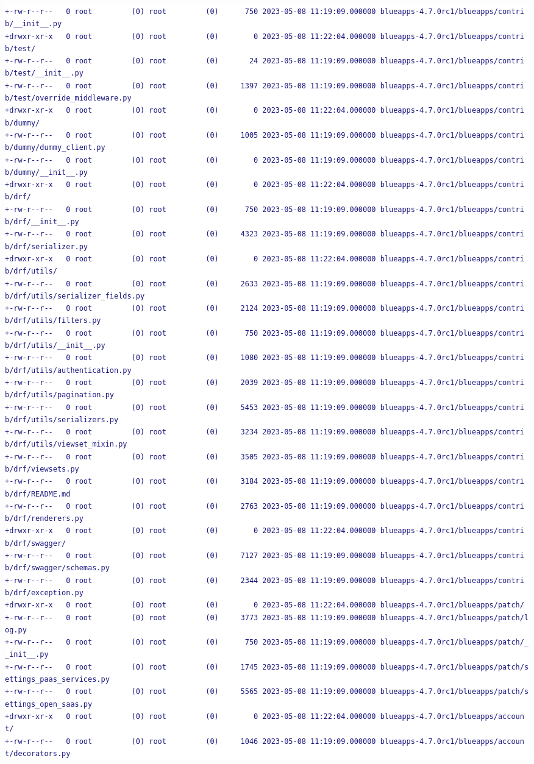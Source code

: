 ```diff
+-rw-r--r--   0 root         (0) root         (0)      750 2023-05-08 11:19:09.000000 blueapps-4.7.0rc1/blueapps/contrib/__init__.py
+drwxr-xr-x   0 root         (0) root         (0)        0 2023-05-08 11:22:04.000000 blueapps-4.7.0rc1/blueapps/contrib/test/
+-rw-r--r--   0 root         (0) root         (0)       24 2023-05-08 11:19:09.000000 blueapps-4.7.0rc1/blueapps/contrib/test/__init__.py
+-rw-r--r--   0 root         (0) root         (0)     1397 2023-05-08 11:19:09.000000 blueapps-4.7.0rc1/blueapps/contrib/test/override_middleware.py
+drwxr-xr-x   0 root         (0) root         (0)        0 2023-05-08 11:22:04.000000 blueapps-4.7.0rc1/blueapps/contrib/dummy/
+-rw-r--r--   0 root         (0) root         (0)     1005 2023-05-08 11:19:09.000000 blueapps-4.7.0rc1/blueapps/contrib/dummy/dummy_client.py
+-rw-r--r--   0 root         (0) root         (0)        0 2023-05-08 11:19:09.000000 blueapps-4.7.0rc1/blueapps/contrib/dummy/__init__.py
+drwxr-xr-x   0 root         (0) root         (0)        0 2023-05-08 11:22:04.000000 blueapps-4.7.0rc1/blueapps/contrib/drf/
+-rw-r--r--   0 root         (0) root         (0)      750 2023-05-08 11:19:09.000000 blueapps-4.7.0rc1/blueapps/contrib/drf/__init__.py
+-rw-r--r--   0 root         (0) root         (0)     4323 2023-05-08 11:19:09.000000 blueapps-4.7.0rc1/blueapps/contrib/drf/serializer.py
+drwxr-xr-x   0 root         (0) root         (0)        0 2023-05-08 11:22:04.000000 blueapps-4.7.0rc1/blueapps/contrib/drf/utils/
+-rw-r--r--   0 root         (0) root         (0)     2633 2023-05-08 11:19:09.000000 blueapps-4.7.0rc1/blueapps/contrib/drf/utils/serializer_fields.py
+-rw-r--r--   0 root         (0) root         (0)     2124 2023-05-08 11:19:09.000000 blueapps-4.7.0rc1/blueapps/contrib/drf/utils/filters.py
+-rw-r--r--   0 root         (0) root         (0)      750 2023-05-08 11:19:09.000000 blueapps-4.7.0rc1/blueapps/contrib/drf/utils/__init__.py
+-rw-r--r--   0 root         (0) root         (0)     1080 2023-05-08 11:19:09.000000 blueapps-4.7.0rc1/blueapps/contrib/drf/utils/authentication.py
+-rw-r--r--   0 root         (0) root         (0)     2039 2023-05-08 11:19:09.000000 blueapps-4.7.0rc1/blueapps/contrib/drf/utils/pagination.py
+-rw-r--r--   0 root         (0) root         (0)     5453 2023-05-08 11:19:09.000000 blueapps-4.7.0rc1/blueapps/contrib/drf/utils/serializers.py
+-rw-r--r--   0 root         (0) root         (0)     3234 2023-05-08 11:19:09.000000 blueapps-4.7.0rc1/blueapps/contrib/drf/utils/viewset_mixin.py
+-rw-r--r--   0 root         (0) root         (0)     3505 2023-05-08 11:19:09.000000 blueapps-4.7.0rc1/blueapps/contrib/drf/viewsets.py
+-rw-r--r--   0 root         (0) root         (0)     3184 2023-05-08 11:19:09.000000 blueapps-4.7.0rc1/blueapps/contrib/drf/README.md
+-rw-r--r--   0 root         (0) root         (0)     2763 2023-05-08 11:19:09.000000 blueapps-4.7.0rc1/blueapps/contrib/drf/renderers.py
+drwxr-xr-x   0 root         (0) root         (0)        0 2023-05-08 11:22:04.000000 blueapps-4.7.0rc1/blueapps/contrib/drf/swagger/
+-rw-r--r--   0 root         (0) root         (0)     7127 2023-05-08 11:19:09.000000 blueapps-4.7.0rc1/blueapps/contrib/drf/swagger/schemas.py
+-rw-r--r--   0 root         (0) root         (0)     2344 2023-05-08 11:19:09.000000 blueapps-4.7.0rc1/blueapps/contrib/drf/exception.py
+drwxr-xr-x   0 root         (0) root         (0)        0 2023-05-08 11:22:04.000000 blueapps-4.7.0rc1/blueapps/patch/
+-rw-r--r--   0 root         (0) root         (0)     3773 2023-05-08 11:19:09.000000 blueapps-4.7.0rc1/blueapps/patch/log.py
+-rw-r--r--   0 root         (0) root         (0)      750 2023-05-08 11:19:09.000000 blueapps-4.7.0rc1/blueapps/patch/__init__.py
+-rw-r--r--   0 root         (0) root         (0)     1745 2023-05-08 11:19:09.000000 blueapps-4.7.0rc1/blueapps/patch/settings_paas_services.py
+-rw-r--r--   0 root         (0) root         (0)     5565 2023-05-08 11:19:09.000000 blueapps-4.7.0rc1/blueapps/patch/settings_open_saas.py
+drwxr-xr-x   0 root         (0) root         (0)        0 2023-05-08 11:22:04.000000 blueapps-4.7.0rc1/blueapps/account/
+-rw-r--r--   0 root         (0) root         (0)     1046 2023-05-08 11:19:09.000000 blueapps-4.7.0rc1/blueapps/account/decorators.py
```